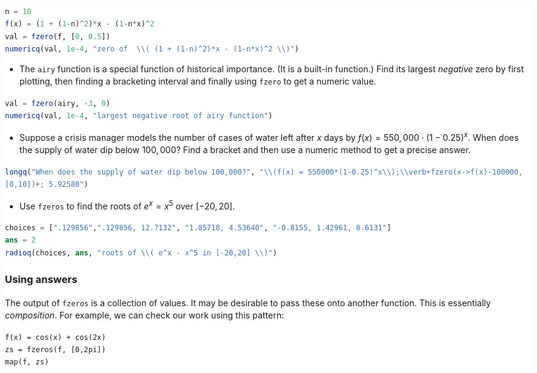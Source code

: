 ```
```

```julia
n = 10
f(x) = (1 + (1-n)^2)*x - (1-n*x)^2
val = fzero(f, [0, 0.5])
numericq(val, 1e-4, "zero of  \\( (1 + (1-n)^2)*x - (1-n*x)^2 \\)")
```


* The `airy` function is a special function of historical
  importance. (It is a built-in function.) Find its largest *negative* zero by first plotting, then
  finding a bracketing interval and finally using `fzero` to get a
  numeric value.

```
```

```julia
val = fzero(airy, -3, 0)
numericq(val, 1e-4, "largest negative root of airy function")
```


* Suppose a crisis manager models the number of cases of water left
  after $x$ days by $f(x) = 550,000 \cdot (1 - 0.25)^x$. When does the
  supply of water dip below $100,000$? Find a bracket and then use a
  numeric method to get a precise answer.

```
```

```julia
longq("When does the supply of water dip below 100,000?", "\\(f(x) = 550000*(1-0.25)^x\\);\\verb+fzero(x->f(x)-100000,[0,10])+; 5.92580")
```


* Use `fzeros` to find the roots of $e^x = x^5$ over $[-20,20]$.

```
```

```julia
choices = [".129856",".129856, 12.7132", "1.85718, 4.53640", "-0.8155, 1.42961, 8.6131"]
ans = 2
radioq(choices, ans, "roots of \\( e^x - x^5 in [-20,20] \\)")
```

### Using answers

The output of `fzeros` is a collection of values. It may be desirable
to pass these onto another function. This is essentially
*composition*.  For example, we can check our work using this pattern:

```
f(x) = cos(x) + cos(2x)
zs = fzeros(f, [0,2pi])
map(f, zs)
```
